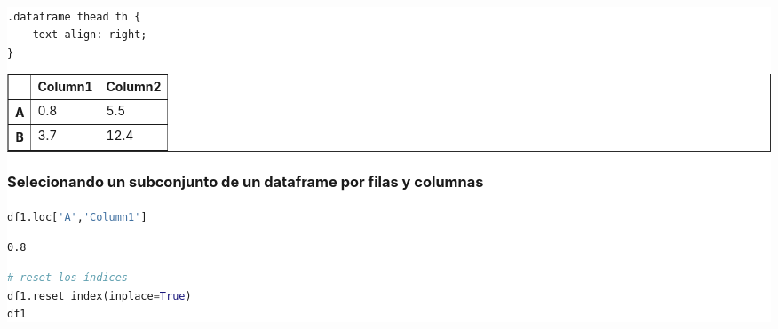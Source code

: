     .dataframe thead th {
        text-align: right;
    }
</style>
<table border="1" class="dataframe">
  <thead>
    <tr style="text-align: right;">
      <th></th>
      <th>Column1</th>
      <th>Column2</th>
    </tr>
  </thead>
  <tbody>
    <tr>
      <th>A</th>
      <td>0.8</td>
      <td>5.5</td>
    </tr>
    <tr>
      <th>B</th>
      <td>3.7</td>
      <td>12.4</td>
    </tr>
  </tbody>
</table>
</div>



### Selecionando un subconjunto de un dataframe por filas y columnas


```python
df1.loc['A','Column1']
```




    0.8




```python
# reset los índices
df1.reset_index(inplace=True)
df1
```




<div>
<style scoped>
    .dataframe tbody tr th:only-of-type {
        vertical-align: middle;
    }
